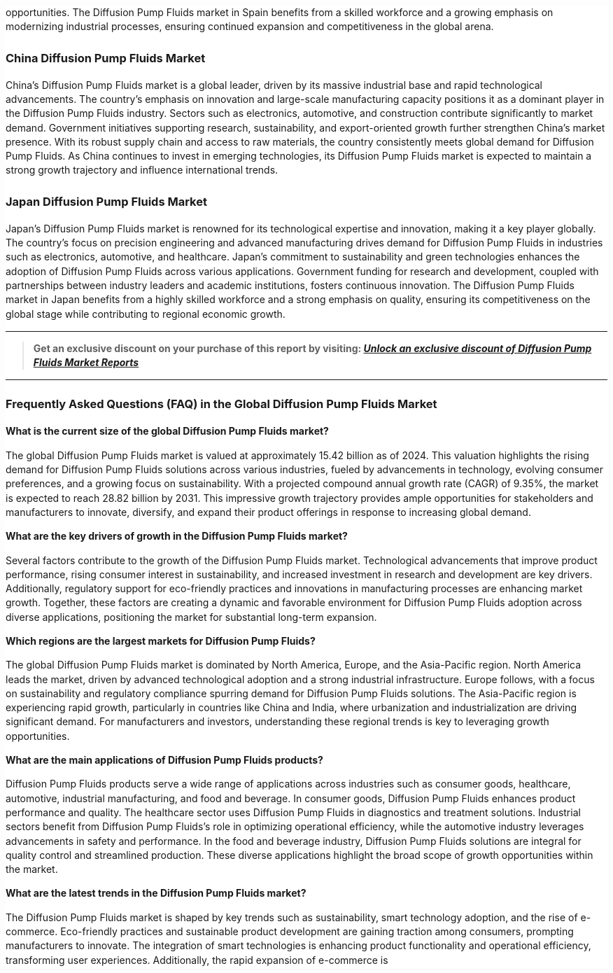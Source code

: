 opportunities. The Diffusion Pump Fluids market in Spain benefits from a skilled workforce and a growing emphasis on modernizing industrial processes, ensuring continued expansion and competitiveness in the global arena.</p><h3>China Diffusion Pump Fluids Market</h3><p>China&rsquo;s Diffusion Pump Fluids market is a global leader, driven by its massive industrial base and rapid technological advancements. The country&rsquo;s emphasis on innovation and large-scale manufacturing capacity positions it as a dominant player in the Diffusion Pump Fluids industry. Sectors such as electronics, automotive, and construction contribute significantly to market demand. Government initiatives supporting research, sustainability, and export-oriented growth further strengthen China&rsquo;s market presence. With its robust supply chain and access to raw materials, the country consistently meets global demand for Diffusion Pump Fluids. As China continues to invest in emerging technologies, its Diffusion Pump Fluids market is expected to maintain a strong growth trajectory and influence international trends.</p><h3>Japan Diffusion Pump Fluids Market</h3><p>Japan&rsquo;s Diffusion Pump Fluids market is renowned for its technological expertise and innovation, making it a key player globally. The country&rsquo;s focus on precision engineering and advanced manufacturing drives demand for Diffusion Pump Fluids in industries such as electronics, automotive, and healthcare. Japan&rsquo;s commitment to sustainability and green technologies enhances the adoption of Diffusion Pump Fluids across various applications. Government funding for research and development, coupled with partnerships between industry leaders and academic institutions, fosters continuous innovation. The Diffusion Pump Fluids market in Japan benefits from a highly skilled workforce and a strong emphasis on quality, ensuring its competitiveness on the global stage while contributing to regional economic growth.</p><hr /><blockquote><p><strong>Get an exclusive discount on your purchase of this report by visiting: <em><a href="://marketresearchpulse.com/ask-for-discount/124886?utm_source=Github&amp;utm_medium=030">Unlock an exclusive discount of Diffusion Pump Fluids Market Reports</a></em>&nbsp;</strong></p></blockquote><hr /><h3>Frequently Asked Questions (FAQ) in the Global Diffusion Pump Fluids Market</h3><p><strong>What is the current size of the global Diffusion Pump Fluids market?</strong></p><p>The global Diffusion Pump Fluids market is valued at approximately 15.42 billion as of 2024. This valuation highlights the rising demand for Diffusion Pump Fluids solutions across various industries, fueled by advancements in technology, evolving consumer preferences, and a growing focus on sustainability. With a projected compound annual growth rate (CAGR) of 9.35%, the market is expected to reach 28.82 billion by 2031. This impressive growth trajectory provides ample opportunities for stakeholders and manufacturers to innovate, diversify, and expand their product offerings in response to increasing global demand.</p><p><strong>What are the key drivers of growth in the Diffusion Pump Fluids market?</strong></p><p>Several factors contribute to the growth of the Diffusion Pump Fluids market. Technological advancements that improve product performance, rising consumer interest in sustainability, and increased investment in research and development are key drivers. Additionally, regulatory support for eco-friendly practices and innovations in manufacturing processes are enhancing market growth. Together, these factors are creating a dynamic and favorable environment for Diffusion Pump Fluids adoption across diverse applications, positioning the market for substantial long-term expansion.</p><p><strong>Which regions are the largest markets for Diffusion Pump Fluids?</strong></p><p>The global Diffusion Pump Fluids market is dominated by North America, Europe, and the Asia-Pacific region. North America leads the market, driven by advanced technological adoption and a strong industrial infrastructure. Europe follows, with a focus on sustainability and regulatory compliance spurring demand for Diffusion Pump Fluids solutions. The Asia-Pacific region is experiencing rapid growth, particularly in countries like China and India, where urbanization and industrialization are driving significant demand. For manufacturers and investors, understanding these regional trends is key to leveraging growth opportunities.</p><p><strong>What are the main applications of Diffusion Pump Fluids products?</strong></p><p>Diffusion Pump Fluids products serve a wide range of applications across industries such as consumer goods, healthcare, automotive, industrial manufacturing, and food and beverage. In consumer goods, Diffusion Pump Fluids enhances product performance and quality. The healthcare sector uses Diffusion Pump Fluids in diagnostics and treatment solutions. Industrial sectors benefit from Diffusion Pump Fluids&rsquo;s role in optimizing operational efficiency, while the automotive industry leverages advancements in safety and performance. In the food and beverage industry, Diffusion Pump Fluids solutions are integral for quality control and streamlined production. These diverse applications highlight the broad scope of growth opportunities within the market.</p><p><strong>What are the latest trends in the Diffusion Pump Fluids market?</strong></p><p>The Diffusion Pump Fluids market is shaped by key trends such as sustainability, smart technology adoption, and the rise of e-commerce. Eco-friendly practices and sustainable product development are gaining traction among consumers, prompting manufacturers to innovate. The integration of smart technologies is enhancing product functionality and operational efficiency, transforming user experiences. Additionally, the rapid expansion of e-commerce is
